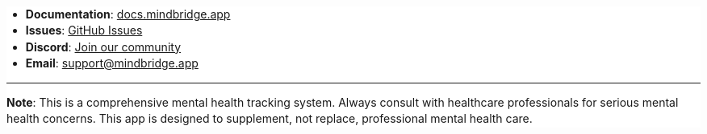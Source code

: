 - **Documentation**: [docs.mindbridge.app](https://docs.mindbridge.app)
- **Issues**: [GitHub Issues](https://github.com/your-org/mindbridge/issues)
- **Discord**: [Join our community](https://discord.gg/mindbridge)
- **Email**: support@mindbridge.app

---

**Note**: This is a comprehensive mental health tracking system. Always consult with healthcare professionals for serious mental health concerns. This app is designed to supplement, not replace, professional mental health care.
